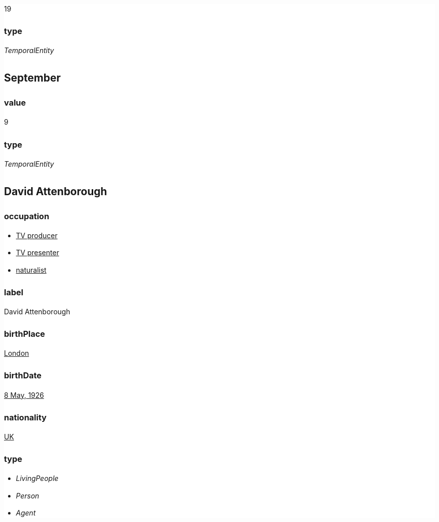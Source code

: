 
19

### type


*TemporalEntity*

## September

### value


9

### type


*TemporalEntity*

## David Attenborough

### occupation

 - [TV producer](#TV-producer)

 - [TV presenter](#TV-presenter)

 - [naturalist](#naturalist)

### label


David Attenborough

### birthPlace


[London](#London)

### birthDate


[8 May, 1926](#8-May-1926)

### nationality


[UK](#UK)

### type

 - *LivingPeople*

 - *Person*

 - *Agent*
